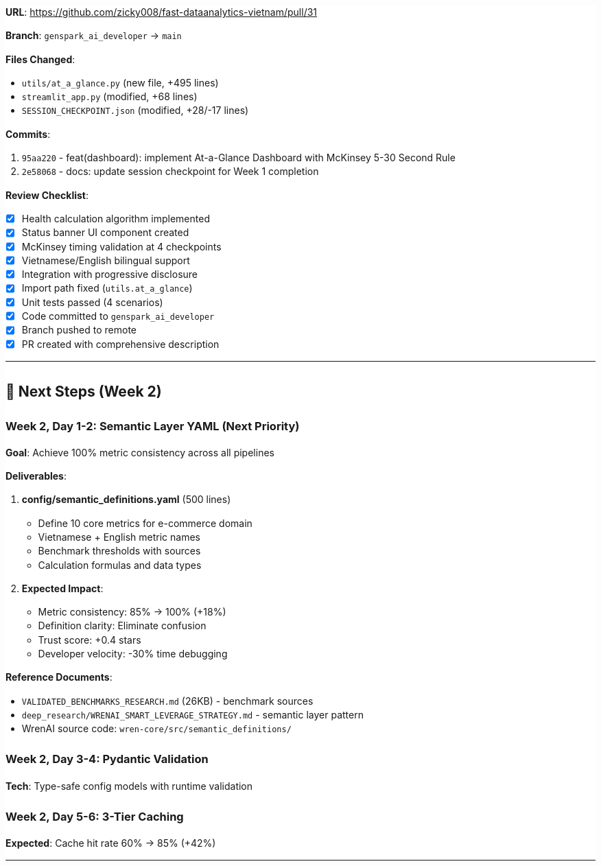 **URL**: https://github.com/zicky008/fast-dataanalytics-vietnam/pull/31

**Branch**: `genspark_ai_developer` → `main`

**Files Changed**:
- `utils/at_a_glance.py` (new file, +495 lines)
- `streamlit_app.py` (modified, +68 lines)
- `SESSION_CHECKPOINT.json` (modified, +28/-17 lines)

**Commits**:
1. `95aa220` - feat(dashboard): implement At-a-Glance Dashboard with McKinsey 5-30 Second Rule
2. `2e58068` - docs: update session checkpoint for Week 1 completion

**Review Checklist**:
- [x] Health calculation algorithm implemented
- [x] Status banner UI component created
- [x] McKinsey timing validation at 4 checkpoints
- [x] Vietnamese/English bilingual support
- [x] Integration with progressive disclosure
- [x] Import path fixed (`utils.at_a_glance`)
- [x] Unit tests passed (4 scenarios)
- [x] Code committed to `genspark_ai_developer`
- [x] Branch pushed to remote
- [x] PR created with comprehensive description

---

## 🚀 Next Steps (Week 2)

### Week 2, Day 1-2: Semantic Layer YAML (Next Priority)
**Goal**: Achieve 100% metric consistency across all pipelines

**Deliverables**:
1. **config/semantic_definitions.yaml** (500 lines)
   - Define 10 core metrics for e-commerce domain
   - Vietnamese + English metric names
   - Benchmark thresholds with sources
   - Calculation formulas and data types

2. **Expected Impact**:
   - Metric consistency: 85% → 100% (+18%)
   - Definition clarity: Eliminate confusion
   - Trust score: +0.4 stars
   - Developer velocity: -30% time debugging

**Reference Documents**:
- `VALIDATED_BENCHMARKS_RESEARCH.md` (26KB) - benchmark sources
- `deep_research/WRENAI_SMART_LEVERAGE_STRATEGY.md` - semantic layer pattern
- WrenAI source code: `wren-core/src/semantic_definitions/`

### Week 2, Day 3-4: Pydantic Validation
**Tech**: Type-safe config models with runtime validation

### Week 2, Day 5-6: 3-Tier Caching
**Expected**: Cache hit rate 60% → 85% (+42%)

---